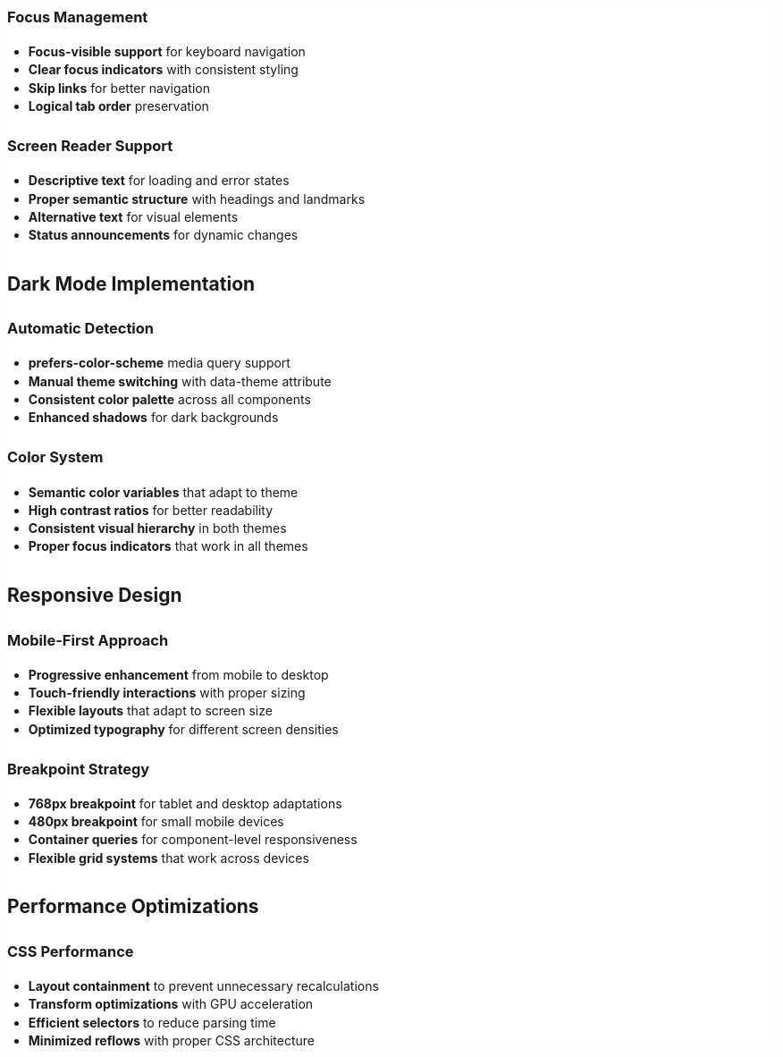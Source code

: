 ### Focus Management
- **Focus-visible support** for keyboard navigation
- **Clear focus indicators** with consistent styling
- **Skip links** for better navigation
- **Logical tab order** preservation

### Screen Reader Support
- **Descriptive text** for loading and error states
- **Proper semantic structure** with headings and landmarks
- **Alternative text** for visual elements
- **Status announcements** for dynamic changes

## Dark Mode Implementation

### Automatic Detection
- **prefers-color-scheme** media query support
- **Manual theme switching** with data-theme attribute
- **Consistent color palette** across all components
- **Enhanced shadows** for dark backgrounds

### Color System
- **Semantic color variables** that adapt to theme
- **High contrast ratios** for better readability
- **Consistent visual hierarchy** in both themes
- **Proper focus indicators** that work in all themes

## Responsive Design

### Mobile-First Approach
- **Progressive enhancement** from mobile to desktop
- **Touch-friendly interactions** with proper sizing
- **Flexible layouts** that adapt to screen size
- **Optimized typography** for different screen densities

### Breakpoint Strategy
- **768px breakpoint** for tablet and desktop adaptations
- **480px breakpoint** for small mobile devices
- **Container queries** for component-level responsiveness
- **Flexible grid systems** that work across devices

## Performance Optimizations

### CSS Performance
- **Layout containment** to prevent unnecessary recalculations
- **Transform optimizations** with GPU acceleration
- **Efficient selectors** to reduce parsing time
- **Minimized reflows** with proper CSS architecture
